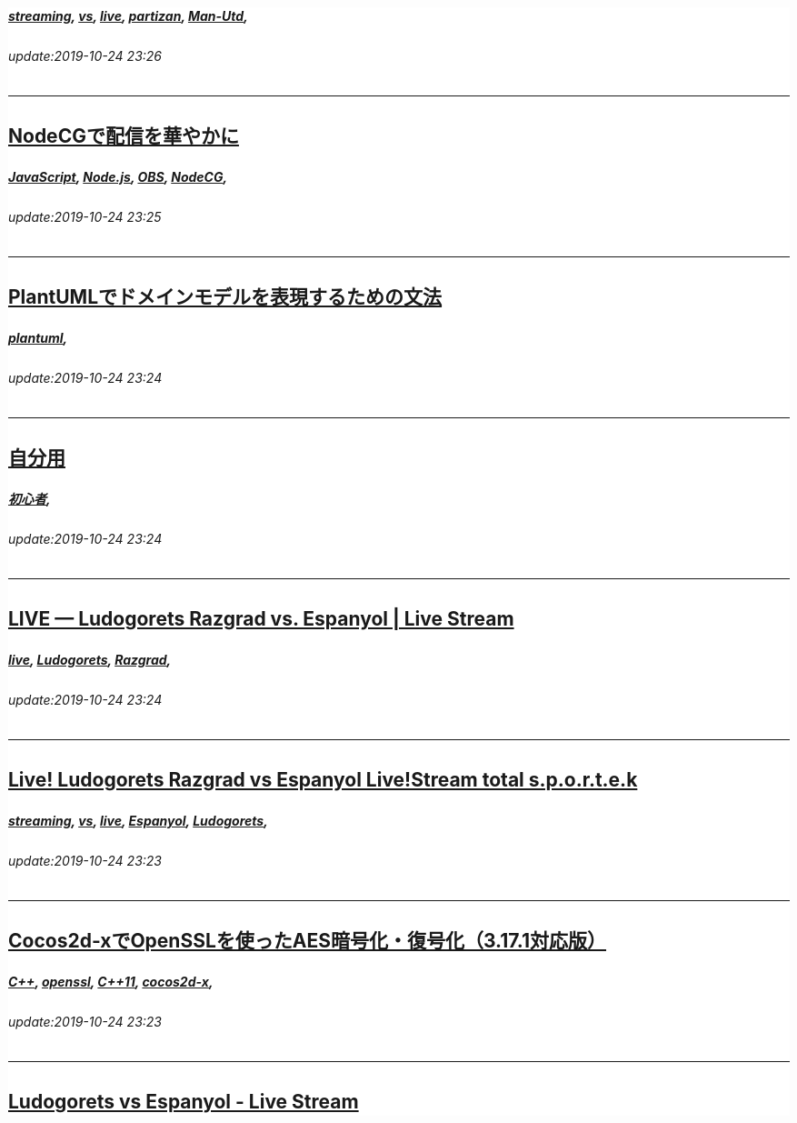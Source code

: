 ##### [streaming](https://qiita.com/tags/streaming), [vs](https://qiita.com/tags/vs), [live](https://qiita.com/tags/live), [partizan](https://qiita.com/tags/partizan), [Man-Utd](https://qiita.com/tags/Man-Utd), 
###### update:2019-10-24 23:26
---
## [NodeCGで配信を華やかに](https://qiita.com/secchanu/items/f422f1e101cc85caf40a)
##### [JavaScript](https://qiita.com/tags/JavaScript), [Node.js](https://qiita.com/tags/Node.js), [OBS](https://qiita.com/tags/OBS), [NodeCG](https://qiita.com/tags/NodeCG), 
###### update:2019-10-24 23:25
---
## [PlantUMLでドメインモデルを表現するための文法](https://qiita.com/fuubit/items/107485cc804251ae68ee)
##### [plantuml](https://qiita.com/tags/plantuml), 
###### update:2019-10-24 23:24
---
## [自分用](https://qiita.com/harada_k/items/3501d87b99bda227efd0)
##### [初心者](https://qiita.com/tags/初心者), 
###### update:2019-10-24 23:24
---
## [LIVE — Ludogorets Razgrad vs. Espanyol | Live Stream](https://qiita.com/UEFA-Europa-League-4k/items/0d8fe4e72034c2bfe046)
##### [live](https://qiita.com/tags/live), [Ludogorets](https://qiita.com/tags/Ludogorets), [Razgrad](https://qiita.com/tags/Razgrad), 
###### update:2019-10-24 23:24
---
## [Live! Ludogorets Razgrad vs Espanyol Live!Stream total s.p.o.r.t.e.k](https://qiita.com/UEFA-Europa-League-4k/items/9175ce7a0569a478b9b5)
##### [streaming](https://qiita.com/tags/streaming), [vs](https://qiita.com/tags/vs), [live](https://qiita.com/tags/live), [Espanyol](https://qiita.com/tags/Espanyol), [Ludogorets](https://qiita.com/tags/Ludogorets), 
###### update:2019-10-24 23:23
---
## [Cocos2d-xでOpenSSLを使ったAES暗号化・復号化（3.17.1対応版）](https://qiita.com/Taka/items/f146c278ac2a924d272e)
##### [C++](https://qiita.com/tags/C++), [openssl](https://qiita.com/tags/openssl), [C++11](https://qiita.com/tags/C++11), [cocos2d-x](https://qiita.com/tags/cocos2d-x), 
###### update:2019-10-24 23:23
---
## [Ludogorets vs Espanyol - Live Stream](https://qiita.com/UEFA-Europa-League-4k/items/01c45907f1e42140a353)